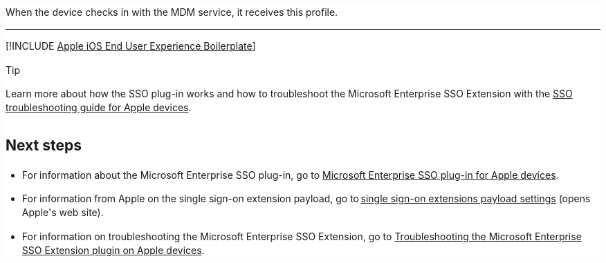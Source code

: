 When the device checks in with the MDM service, it receives this profile.

--- 

[!INCLUDE [Apple iOS End User Experience Boilerplate](../includes/apple-enterprise-sso-macos-end-user-experience-boilerplate.md)]

> [!TIP]
> Learn more about how the SSO plug-in works and how to troubleshoot the Microsoft Enterprise SSO Extension with the [SSO troubleshooting guide for Apple devices](/azure/active-directory/devices/troubleshoot-mac-sso-extension-plugin).

## Next steps

- For information about the Microsoft Enterprise SSO plug-in, go to [Microsoft Enterprise SSO plug-in for Apple devices](/azure/active-directory/develop/apple-sso-plugin).

- For information from Apple on the single sign-on extension payload, go to [single sign-on extensions payload settings](https://support.apple.com/guide/mdm/single-sign-on-extensions-mdmfd9cdf845/web) (opens Apple's web site).

- For information on troubleshooting the Microsoft Enterprise SSO Extension, go to [Troubleshooting the Microsoft Enterprise SSO Extension plugin on Apple devices](/azure/active-directory/devices/troubleshoot-mac-sso-extension-plugin).
